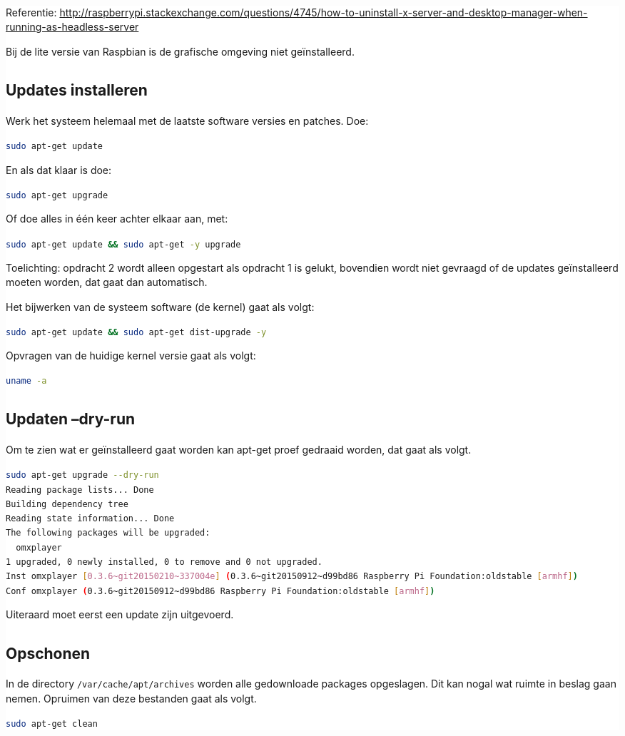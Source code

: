 Referentie: http://raspberrypi.stackexchange.com/questions/4745/how-to-uninstall-x-server-and-desktop-manager-when-running-as-headless-server

Bij de lite versie van Raspbian is de grafische omgeving niet geïnstalleerd.


## Updates installeren
Werk het systeem helemaal met de laatste software versies en patches. Doe:
```bash
sudo apt-get update
```
En als dat klaar is doe:
```bash
sudo apt-get upgrade
```
Of doe alles in één keer achter elkaar aan, met:
```bash
sudo apt-get update && sudo apt-get -y upgrade
```
Toelichting: opdracht 2 wordt alleen opgestart als opdracht 1 is gelukt,
bovendien wordt niet gevraagd of de updates geïnstalleerd moeten worden, dat
gaat dan automatisch.

Het bijwerken van de systeem software (de kernel) gaat als volgt:
```bash
sudo apt-get update && sudo apt-get dist-upgrade -y
```
Opvragen van de huidige kernel versie gaat als volgt:
```bash
uname -a
```

## Updaten –dry-run
Om te zien wat er geïnstalleerd gaat worden kan apt-get proef gedraaid worden,
dat gaat als volgt.
```bash
sudo apt-get upgrade --dry-run
Reading package lists... Done
Building dependency tree       
Reading state information... Done
The following packages will be upgraded:
  omxplayer
1 upgraded, 0 newly installed, 0 to remove and 0 not upgraded.
Inst omxplayer [0.3.6~git20150210~337004e] (0.3.6~git20150912~d99bd86 Raspberry Pi Foundation:oldstable [armhf])
Conf omxplayer (0.3.6~git20150912~d99bd86 Raspberry Pi Foundation:oldstable [armhf])
```
Uiteraard moet eerst een update zijn uitgevoerd.


## Opschonen
In de directory `/var/cache/apt/archives` worden alle gedownloade packages
opgeslagen. Dit kan nogal wat ruimte in beslag gaan nemen. Opruimen van deze
bestanden gaat als volgt. 
```bash
sudo apt-get clean
```
